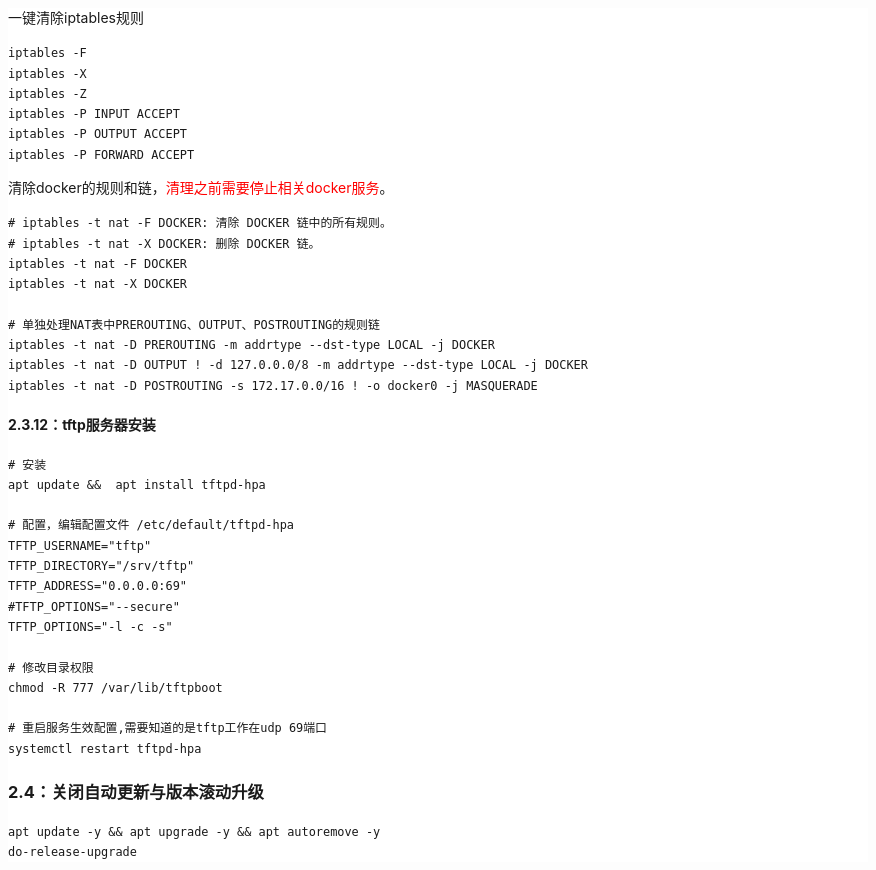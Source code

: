 一键清除iptables规则

```shell
iptables -F
iptables -X
iptables -Z
iptables -P INPUT ACCEPT
iptables -P OUTPUT ACCEPT
iptables -P FORWARD ACCEPT
```

清除docker的规则和链，<font color=red>清理之前需要停止相关docker服务</font>。

```shell
# iptables -t nat -F DOCKER: 清除 DOCKER 链中的所有规则。
# iptables -t nat -X DOCKER: 删除 DOCKER 链。
iptables -t nat -F DOCKER
iptables -t nat -X DOCKER

# 单独处理NAT表中PREROUTING、OUTPUT、POSTROUTING的规则链
iptables -t nat -D PREROUTING -m addrtype --dst-type LOCAL -j DOCKER
iptables -t nat -D OUTPUT ! -d 127.0.0.0/8 -m addrtype --dst-type LOCAL -j DOCKER
iptables -t nat -D POSTROUTING -s 172.17.0.0/16 ! -o docker0 -j MASQUERADE

```



#### 2.3.12：tftp服务器安装

```shell
# 安装
apt update &&  apt install tftpd-hpa

# 配置，编辑配置文件 /etc/default/tftpd-hpa
TFTP_USERNAME="tftp"
TFTP_DIRECTORY="/srv/tftp"
TFTP_ADDRESS="0.0.0.0:69"
#TFTP_OPTIONS="--secure"
TFTP_OPTIONS="-l -c -s"

# 修改目录权限
chmod -R 777 /var/lib/tftpboot

# 重启服务生效配置,需要知道的是tftp工作在udp 69端口
systemctl restart tftpd-hpa

```





### 2.4：关闭自动更新与版本滚动升级

```shell
apt update -y && apt upgrade -y && apt autoremove -y
do-release-upgrade
```
